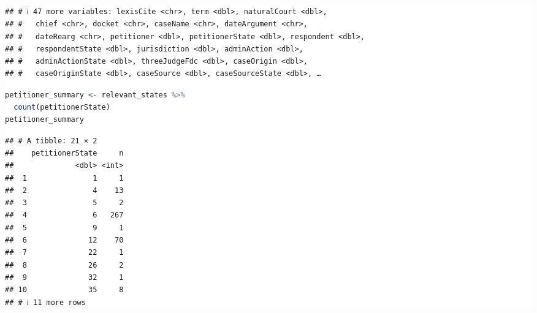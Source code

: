     ## # ℹ 47 more variables: lexisCite <chr>, term <dbl>, naturalCourt <dbl>,
    ## #   chief <chr>, docket <chr>, caseName <chr>, dateArgument <chr>,
    ## #   dateRearg <chr>, petitioner <dbl>, petitionerState <dbl>, respondent <dbl>,
    ## #   respondentState <dbl>, jurisdiction <dbl>, adminAction <dbl>,
    ## #   adminActionState <dbl>, threeJudgeFdc <dbl>, caseOrigin <dbl>,
    ## #   caseOriginState <dbl>, caseSource <dbl>, caseSourceState <dbl>, …

``` r
petitioner_summary <- relevant_states %>%
  count(petitionerState)
petitioner_summary
```

    ## # A tibble: 21 × 2
    ##    petitionerState     n
    ##              <dbl> <int>
    ##  1               1     1
    ##  2               4    13
    ##  3               5     2
    ##  4               6   267
    ##  5               9     1
    ##  6              12    70
    ##  7              22     1
    ##  8              26     2
    ##  9              32     1
    ## 10              35     8
    ## # ℹ 11 more rows
